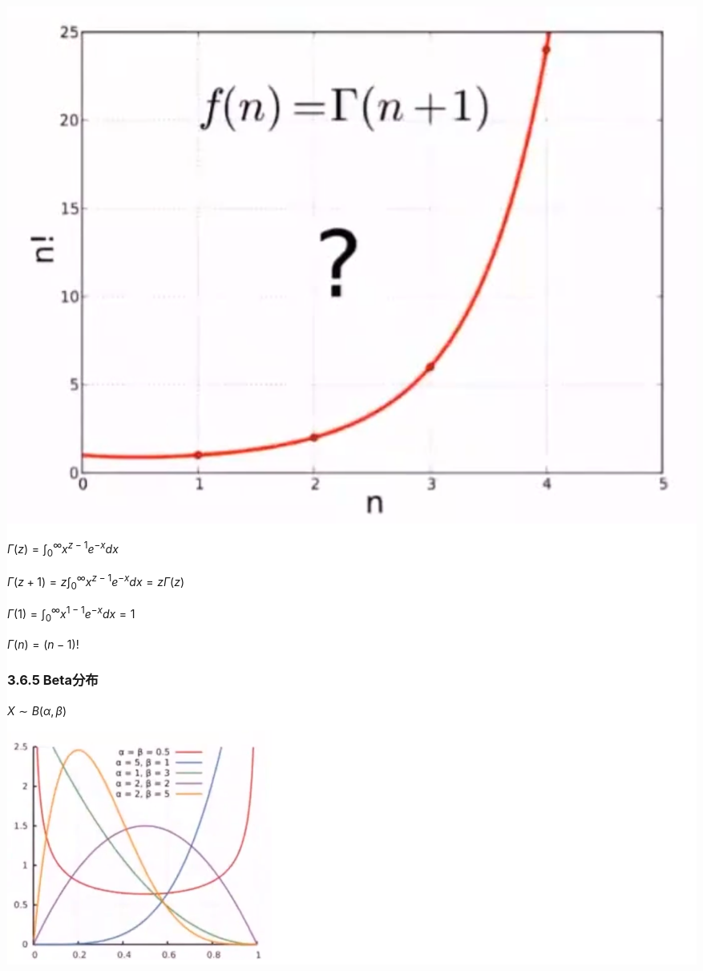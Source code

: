   ![image-20230122164345487](3.数理统计/image-20230122164345487.png)

  $\Gamma(z)=\int_{0}^{\infty}x^{z-1}e^{-x}dx$ 

  $\Gamma(z+1)=z\int_{0}^{\infty}x^{z-1}e^{-x}dx=z\Gamma(z)$ 

  $\Gamma(1)=\int_{0}^{\infty}x^{1-1}e^{-x}dx=1$

  $\Gamma(n)=(n-1)!$ 

### 3.6.5 Beta分布

$X\sim B(\alpha,\beta)$ 

![image-20230812230633969](3.数理统计/image-20230812230633969.png)
